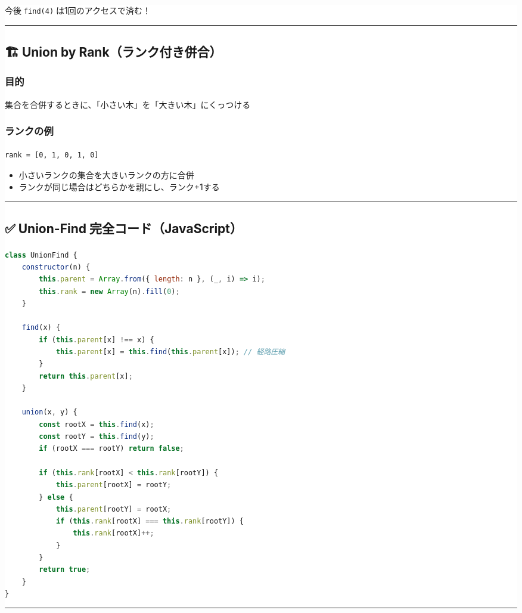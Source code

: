 今後 `find(4)` は1回のアクセスで済む！

---

## 🏗️ Union by Rank（ランク付き併合）

### 目的

集合を合併するときに、「小さい木」を「大きい木」にくっつける

### ランクの例

```
rank = [0, 1, 0, 1, 0]
```

- 小さいランクの集合を大きいランクの方に合併
- ランクが同じ場合はどちらかを親にし、ランク+1する

---

## ✅ Union-Find 完全コード（JavaScript）

```javascript
class UnionFind {
    constructor(n) {
        this.parent = Array.from({ length: n }, (_, i) => i);
        this.rank = new Array(n).fill(0);
    }

    find(x) {
        if (this.parent[x] !== x) {
            this.parent[x] = this.find(this.parent[x]); // 経路圧縮
        }
        return this.parent[x];
    }

    union(x, y) {
        const rootX = this.find(x);
        const rootY = this.find(y);
        if (rootX === rootY) return false;

        if (this.rank[rootX] < this.rank[rootY]) {
            this.parent[rootX] = rootY;
        } else {
            this.parent[rootY] = rootX;
            if (this.rank[rootX] === this.rank[rootY]) {
                this.rank[rootX]++;
            }
        }
        return true;
    }
}
```

---